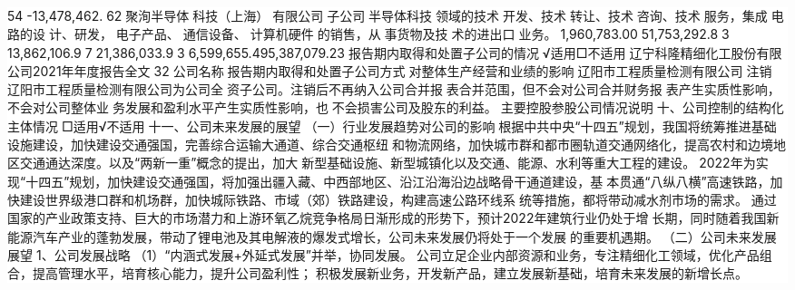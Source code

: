 54
-13,478,462.
62
聚洵半导体
科技（上海）
有限公司
子公司
半导体科技
领域的技术
开发、技术
转让、技术
咨询、技术
服务，集成
电路的设
计、研发，
电子产品、
通信设备、
计算机硬件
的销售，从
事货物及技
术的进出口
业务。
1,960,783.00
51,753,292.8
3
13,862,106.9
7
21,386,033.9
3
6,599,655.495,387,079.23
报告期内取得和处置子公司的情况
√适用□不适用
辽宁科隆精细化工股份有限公司2021年年度报告全文
32
公司名称
报告期内取得和处置子公司方式
对整体生产经营和业绩的影响
辽阳市工程质量检测有限公司
注销
辽阳市工程质量检测有限公司为公司全
资子公司。注销后不再纳入公司合并报
表合并范围，但不会对公司合并财务报
表产生实质性影响，不会对公司整体业
务发展和盈利水平产生实质性影响，也
不会损害公司及股东的利益。
主要控股参股公司情况说明
十、公司控制的结构化主体情况
□适用√不适用
十一、公司未来发展的展望
（一）行业发展趋势对公司的影响
根据中共中央“十四五”规划，我国将统筹推进基础设施建设，加快建设交通强国，完善综合运输大通道、综合交通枢纽
和物流网络，加快城市群和都市圈轨道交通网络化，提高农村和边境地区交通通达深度。以及“两新一重”概念的提出，加大
新型基础设施、新型城镇化以及交通、能源、水利等重大工程的建设。
2022年为实现“十四五”规划，加快建设交通强国，将加强出疆入藏、中西部地区、沿江沿海沿边战略骨干通道建设，基
本贯通“八纵八横”高速铁路，加快建设世界级港口群和机场群，加快城际铁路、市域（郊）铁路建设，构建高速公路环线系
统等措施，都将带动减水剂市场的需求。
通过国家的产业政策支持、巨大的市场潜力和上游环氧乙烷竞争格局日渐形成的形势下，预计2022年建筑行业仍处于增
长期，同时随着我国新能源汽车产业的蓬勃发展，带动了锂电池及其电解液的爆发式增长，公司未来发展仍将处于一个发展
的重要机遇期。
（二）公司未来发展展望
1、公司发展战略
（1）“内涵式发展+外延式发展”并举，协同发展。
公司立足企业内部资源和业务，专注精细化工领域，优化产品组合，提高管理水平，培育核心能力，提升公司盈利性；
积极发展新业务，开发新产品，建立发展新基础，培育未来发展的新增长点。